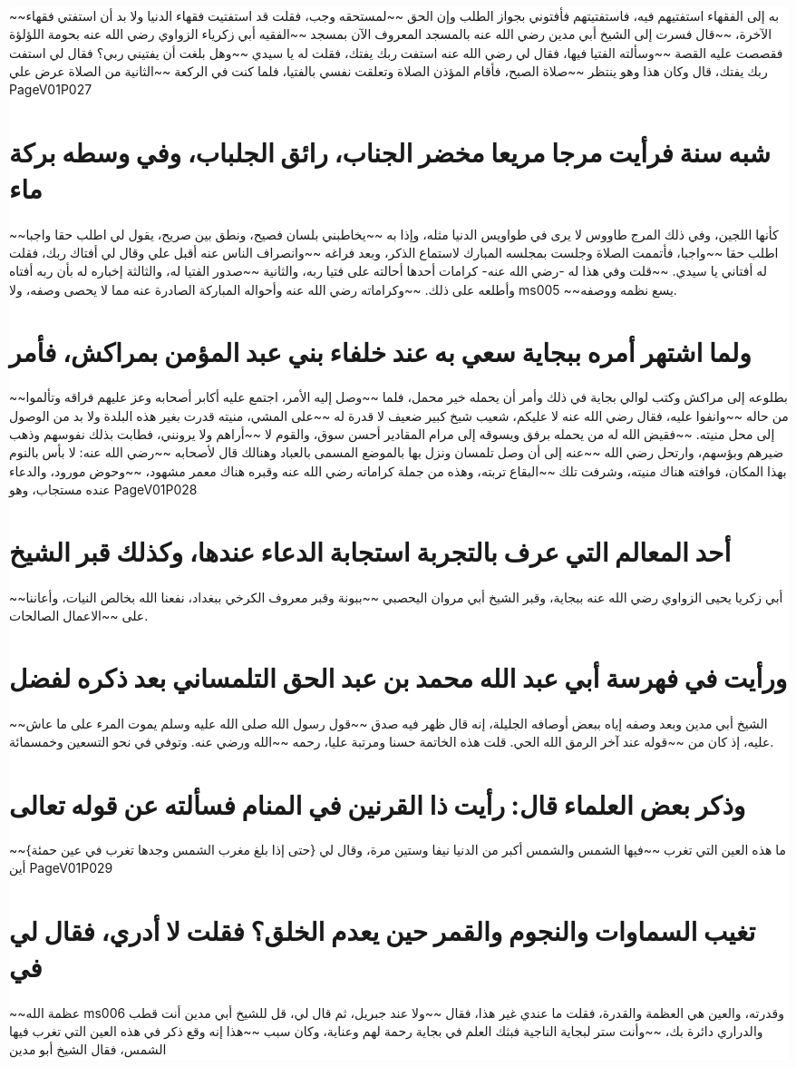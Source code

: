 ~~به إلى الفقهاء استفتيهم فيه، فاستفتيتهم فأفتوني بجواز الطلب وإن الحق
~~لمستحقه وجب، فقلت قد استفتيت فقهاء الدنيا ولا بد أن استفتي فقهاء الآخرة،
~~قال فسرت إلى الشيخ أبي مدين رضي الله عنه بالمسجد المعروف الآن بمسجد
~~الفقيه أبي زكرياء الزواوي رضي الله عنه بحومة اللؤلؤة فقصصت عليه القصة
~~وسألته الفتيا فيها، فقال لي رضي الله عنه استفت ربك يفتك، فقلت له يا سيدي
~~وهل بلغت أن يفتيني ربي؟ فقال لي استفت ربك يفتك، قال وكان هذا وهو ينتظر
~~صلاة الصبح، فأقام المؤذن الصلاة وتعلقت نفسي بالفتيا، فلما كنت في الركعة
~~الثانية من الصلاة عرض علي
PageV01P027
# شبه سنة فرأيت مرجا مريعا مخضر الجناب، رائق الجلباب، وفي وسطه بركة ماء
~~كأنها اللجين، وفي ذلك المرج طاووس لا يرى في طواويس الدنيا مثله، وإذا به
~~يخاطبني بلسان فصيح، ونطق بين صريح، يقول لي اطلب حقا واجبا اطلب حقا
~~واجبا، فأتممت الصلاة وجلست بمجلسه المبارك لاستماع الذكر، وبعد فراغه
~~وانصراف الناس عنه أقبل علي وقال لي أفتاك ربك، فقلت له أفتاني يا سيدي.
~~قلت وفي هذا له -رضي الله عنه- كرامات أحدها أحالته على فتيا ربه، والثانية
~~صدور الفتيا له، والثالثة إخباره له بأن ربه أفتاه وأطلعه على ذلك.
~~وكراماته رضي الله عنه وأحواله المباركة الصادرة عنه مما لا يحصى وصفه، ولا ms005
~~يسع نظمه ووصفه.
# ولما اشتهر أمره ببجاية سعي به عند خلفاء بني عبد المؤمن بمراكش، فأمر
~~بطلوعه إلى مراكش وكتب لوالي بجاية في ذلك وأمر أن يحمله خير محمل، فلما
~~وصل إليه الأمر، اجتمع عليه أكابر أصحابه وعز عليهم فراقه وتألموا من حاله
~~وانفوا عليه، فقال رضي الله عنه لا عليكم، شعيب شيخ كبير ضعيف لا قدرة له
~~على المشي، منيته قدرت بغير هذه البلدة ولا بد من الوصول إلى محل منيته.
~~فقيض الله له من يحمله برفق ويسوقه إلى مرام المقادير أحسن سوق، والقوم لا
~~أراهم ولا يرونني، فطابت بذلك نفوسهم وذهب ضيرهم وبؤسهم، وارتحل رضي الله
~~عنه إلى أن وصل تلمسان ونزل بها بالموضع المسمى بالعباد وهنالك قال لأصحابه
~~رضي الله عنه: لا بأس بالنوم بهذا المكان، فوافته هناك منيته، وشرفت تلك
~~البقاع تربته، وهذه من جملة كراماته رضي الله عنه وقبره هناك معمر مشهود،
~~وحوض مورود، والدعاء عنده مستجاب، وهو
PageV01P028
# أحد المعالم التي عرف بالتجربة استجابة الدعاء عندها، وكذلك قبر الشيخ
~~أبي زكريا يحيى الزواوي رضي الله عنه ببجاية، وقبر الشيخ أبي مروان اليحصبي
~~ببونة وقبر معروف الكرخي ببغداد، نفعنا الله بخالص النيات، وأعاننا على
~~الاعمال الصالحات.
# ورأيت في فهرسة أبي عبد الله محمد بن عبد الحق التلمساني بعد ذكره لفضل
~~الشيخ أبي مدين وبعد وصفه إياه ببعض أوصافه الجليلة، إنه قال ظهر فيه صدق
~~قول رسول الله صلى الله عليه وسلم يموت المرء على ما عاش عليه، إذ كان من
~~قوله عند آخر الرمق الله الحي. قلت هذه الخاتمة حسنا ومرتبة عليا، رحمه
~~الله ورضي عنه. وتوفي في نحو التسعين وخمسمائة.
# وذكر بعض العلماء قال: رأيت ذا القرنين في المنام فسألته عن قوله تعالى
~~{حتى إذا بلغ مغرب الشمس وجدها تغرب في عين حمئة} ما هذه العين التي تغرب
~~فيها الشمس والشمس أكبر من الدنيا نيفا وستين مرة، وقال لي أين
PageV01P029
# تغيب السماوات والنجوم والقمر حين يعدم الخلق؟ فقلت لا أدري، فقال لي في
~~عظمة الله ms006 وقدرته، والعين هي العظمة والقدرة، فقلت ما عندي غير هذا، فقال
~~ولا عند جبريل، ثم قال لي، قل للشيخ أبي مدين أنت قطب والدراري دائرة بك،
~~وأنت ستر لبجاية الناجية فبثك العلم في بجاية رحمة لهم وعناية، وكان سبب
~~هذا إنه وقع ذكر في هذه العين التي تغرب فيها الشمس، فقال الشيخ أبو مدين